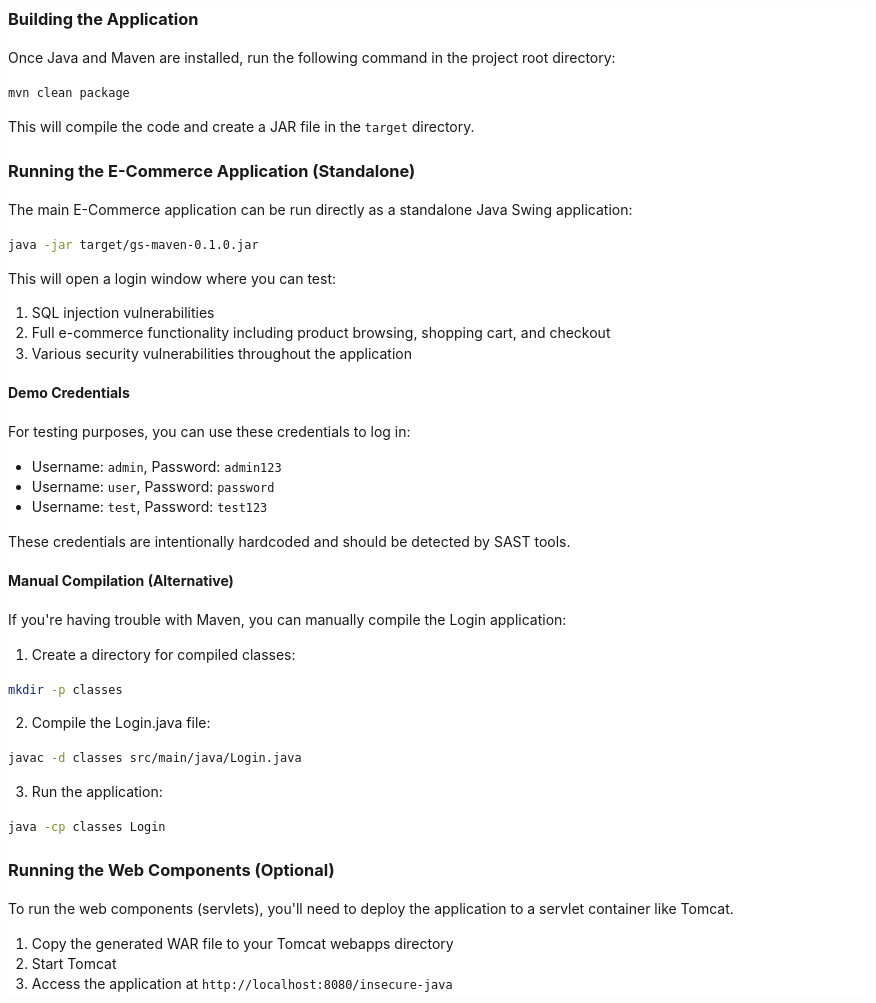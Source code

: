 ### Building the Application

Once Java and Maven are installed, run the following command in the project root directory:

```bash
mvn clean package
```

This will compile the code and create a JAR file in the `target` directory.

### Running the E-Commerce Application (Standalone)

The main E-Commerce application can be run directly as a standalone Java Swing application:

```bash
java -jar target/gs-maven-0.1.0.jar
```

This will open a login window where you can test:
1. SQL injection vulnerabilities
2. Full e-commerce functionality including product browsing, shopping cart, and checkout
3. Various security vulnerabilities throughout the application

#### Demo Credentials

For testing purposes, you can use these credentials to log in:
- Username: `admin`, Password: `admin123`
- Username: `user`, Password: `password`
- Username: `test`, Password: `test123`

These credentials are intentionally hardcoded and should be detected by SAST tools.

#### Manual Compilation (Alternative)

If you're having trouble with Maven, you can manually compile the Login application:

1. Create a directory for compiled classes:
```bash
mkdir -p classes
```

2. Compile the Login.java file:
```bash
javac -d classes src/main/java/Login.java
```

3. Run the application:
```bash
java -cp classes Login
```

### Running the Web Components (Optional)

To run the web components (servlets), you'll need to deploy the application to a servlet container like Tomcat. 

1. Copy the generated WAR file to your Tomcat webapps directory
2. Start Tomcat
3. Access the application at `http://localhost:8080/insecure-java`
